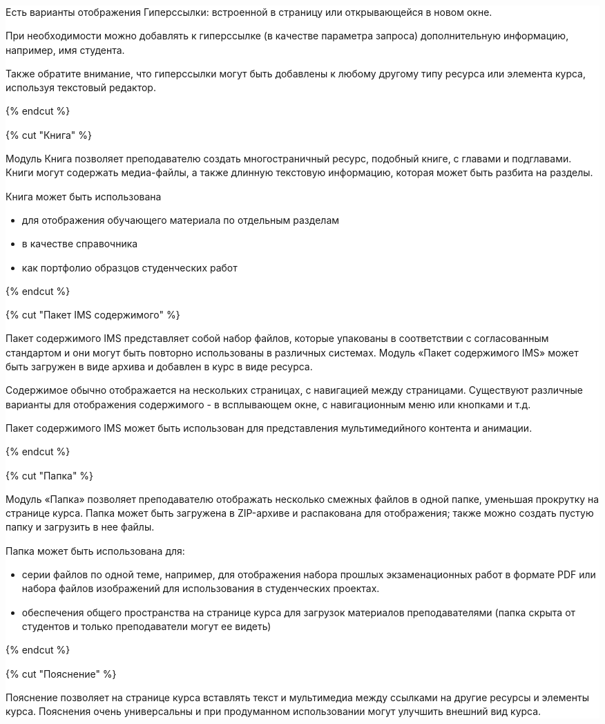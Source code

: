 Есть варианты отображения Гиперссылки: встроенной в страницу или открывающейся в новом окне.

При необходимости можно добавлять к гиперссылке (в качестве параметра запроса) дополнительную информацию, например, имя студента.

Также обратите внимание, что гиперссылки могут быть добавлены к любому другому типу ресурса или элемента курса, используя текстовый редактор.

{% endcut %}

{% cut "Книга" %}

Модуль Книга позволяет преподавателю создать многостраничный ресурс, подобный книге, с главами и подглавами. Книги могут содержать медиа-файлы, а также длинную текстовую информацию, которая может быть разбита на разделы.

Книга может быть использована

- для отображения обучающего материала по отдельным разделам

- в качестве справочника

- как портфолио образцов студенческих работ

{% endcut %}

{% cut "Пакет IMS содержимого" %}

Пакет содержимого IMS представляет собой набор файлов, которые упакованы в соответствии с согласованным стандартом и они могут быть повторно использованы в различных системах. Модуль «Пакет содержимого IMS» может быть загружен в виде архива и добавлен в курс в виде ресурса.

Содержимое обычно отображается на нескольких страницах, с навигацией между страницами. Существуют различные варианты для отображения содержимого - в всплывающем окне, с навигационным меню или кнопками и т.д.

Пакет содержимого IMS может быть использован для представления мультимедийного контента и анимации.

{% endcut %}

{% cut "Папка" %}

Модуль «Папка» позволяет преподавателю отображать несколько смежных файлов в одной папке, уменьшая прокрутку на странице курса. Папка может быть загружена в ZIP-архиве и распакована для отображения; также можно создать пустую папку и загрузить в нее файлы.

Папка может быть использована для:

- серии файлов по одной теме, например, для отображения набора прошлых экзаменационных работ в формате PDF или набора файлов изображений для использования в студенческих проектах.

- обеспечения общего пространства на странице курса для загрузок материалов преподавателями (папка скрыта от студентов и только преподаватели могут ее видеть)

{% endcut %}

{% cut "Пояснение" %}

Пояснение позволяет на странице курса вставлять текст и мультимедиа между ссылками на другие ресурсы и элементы курса. Пояснения очень универсальны и при продуманном использовании могут улучшить внешний вид курса.
